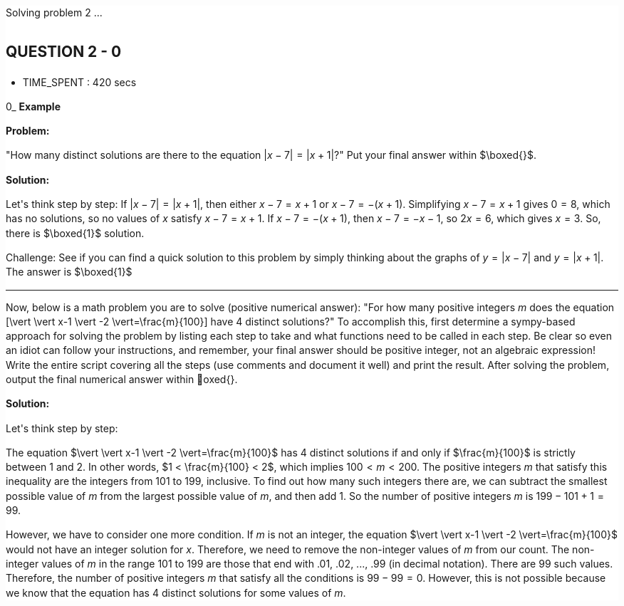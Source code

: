 Solving problem 2 ...



## QUESTION 2 - 0 
- TIME_SPENT : 420 secs

0_
**Example**

**Problem:** 

"How many distinct solutions are there to the equation $|x-7| = |x+1|$?"
Put your final answer within $\boxed{}$.

**Solution:** 

Let's think step by step:
If $|x-7| = |x+1|$, then either $x-7 = x+1$ or $x-7 = -(x+1)$.  Simplifying $x-7=x+1$ gives $0=8$, which has no solutions, so no values of $x$ satisfy $x-7 = x+1$.  If $x-7 = -(x+1)$, then $x-7 = -x-1$, so $2x = 6$, which gives $x=3$.  So, there is $\boxed{1}$ solution.

Challenge: See if you can find a quick solution to this problem by simply thinking about the graphs of $y=|x-7|$ and $y=|x+1|$. The answer is $\boxed{1}$


---

Now, below is a math problem you are to solve (positive numerical answer):
"For how many positive integers $m$ does the equation \[\vert \vert x-1 \vert -2 \vert=\frac{m}{100}\] have $4$ distinct solutions?"
To accomplish this, first determine a sympy-based approach for solving the problem by listing each step to take and what functions need to be called in each step. Be clear so even an idiot can follow your instructions, and remember, your final answer should be positive integer, not an algebraic expression!
Write the entire script covering all the steps (use comments and document it well) and print the result. After solving the problem, output the final numerical answer within oxed{}.

**Solution:** 

Let's think step by step:



The equation $\vert \vert x-1 \vert -2 \vert=\frac{m}{100}$ has 4 distinct solutions if and only if $\frac{m}{100}$ is strictly between 1 and 2. In other words, $1 < \frac{m}{100} < 2$, which implies $100 < m < 200$. The positive integers $m$ that satisfy this inequality are the integers from 101 to 199, inclusive. To find out how many such integers there are, we can subtract the smallest possible value of $m$ from the largest possible value of $m$, and then add 1. So the number of positive integers $m$ is $199 - 101 + 1 = 99$.

However, we have to consider one more condition. If $m$ is not an integer, the equation $\vert \vert x-1 \vert -2 \vert=\frac{m}{100}$ would not have an integer solution for $x$. Therefore, we need to remove the non-integer values of $m$ from our count. The non-integer values of $m$ in the range 101 to 199 are those that end with .01, .02, ..., .99 (in decimal notation). There are 99 such values. Therefore, the number of positive integers $m$ that satisfy all the conditions is $99 - 99 = 0$. However, this is not possible because we know that the equation has 4 distinct solutions for some values of $m$.
